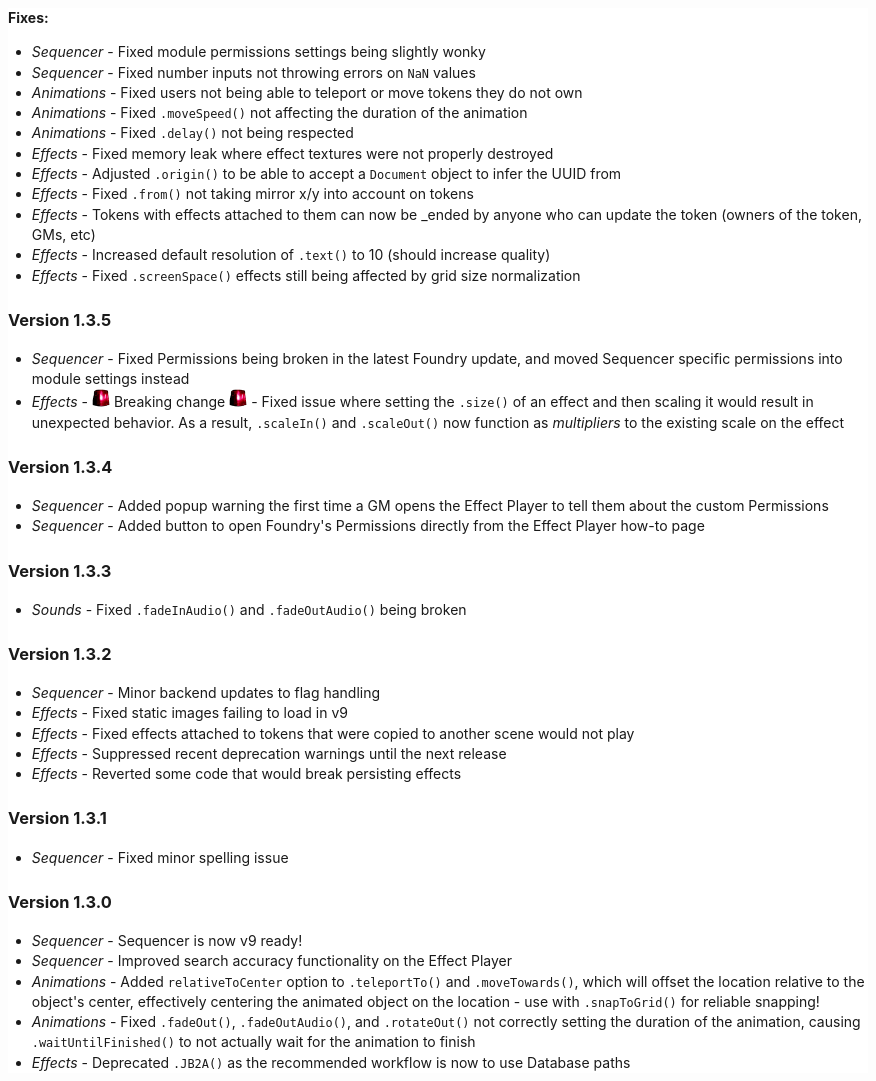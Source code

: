 
**Fixes:**
- *Sequencer* - Fixed module permissions settings being slightly wonky
- *Sequencer* - Fixed number inputs not throwing errors on `NaN` values
- *Animations* - Fixed users not being able to teleport or move tokens they do not own
- *Animations* - Fixed `.moveSpeed()` not affecting the duration of the animation
- *Animations* - Fixed `.delay()` not being respected
- *Effects* - Fixed memory leak where effect textures were not properly destroyed
- *Effects* - Adjusted `.origin()` to be able to accept a `Document` object to infer the UUID from
- *Effects* - Fixed `.from()` not taking mirror x/y into account on tokens
- *Effects* - Tokens with effects attached to them can now be _ended by anyone who can update the token (owners of the token, GMs, etc)
- *Effects* - Increased default resolution of `.text()` to 10 (should increase quality)
- *Effects* - Fixed `.screenSpace()` effects still being affected by grid size normalization

### Version 1.3.5
- *Sequencer* - Fixed Permissions being broken in the latest Foundry update, and moved Sequencer specific permissions into module settings instead
- *Effects* - <img src="images/siren.gif" width="18px" height="18px" alt="Siren"> Breaking change <img src="images/siren.gif" width="18px" height="18px" alt="Siren"> - Fixed issue where setting the `.size()` of an effect and then scaling it would result in unexpected behavior. As a result, `.scaleIn()` and `.scaleOut()` now function as _multipliers_ to the existing scale on the effect

### Version 1.3.4
- *Sequencer* - Added popup warning the first time a GM opens the Effect Player to tell them about the custom Permissions
- *Sequencer* - Added button to open Foundry's Permissions directly from the Effect Player how-to page

### Version 1.3.3
- *Sounds* - Fixed `.fadeInAudio()` and `.fadeOutAudio()` being broken

### Version 1.3.2
- *Sequencer* - Minor backend updates to flag handling
- *Effects* - Fixed static images failing to load in v9
- *Effects* - Fixed effects attached to tokens that were copied to another scene would not play
- *Effects* - Suppressed recent deprecation warnings until the next release
- *Effects* - Reverted some code that would break persisting effects

### Version 1.3.1
- *Sequencer* - Fixed minor spelling issue

### Version 1.3.0
- *Sequencer* - Sequencer is now v9 ready!
- *Sequencer* - Improved search accuracy functionality on the Effect Player
- *Animations* - Added `relativeToCenter` option to `.teleportTo()` and `.moveTowards()`, which will offset the location relative to the object's center, effectively centering the animated object on the location - use with `.snapToGrid()` for reliable snapping!
- *Animations* - Fixed `.fadeOut()`, `.fadeOutAudio()`, and `.rotateOut()` not correctly setting the duration of the animation, causing `.waitUntilFinished()` to not actually wait for the animation to finish
- *Effects* - Deprecated `.JB2A()` as the recommended workflow is now to use Database paths
